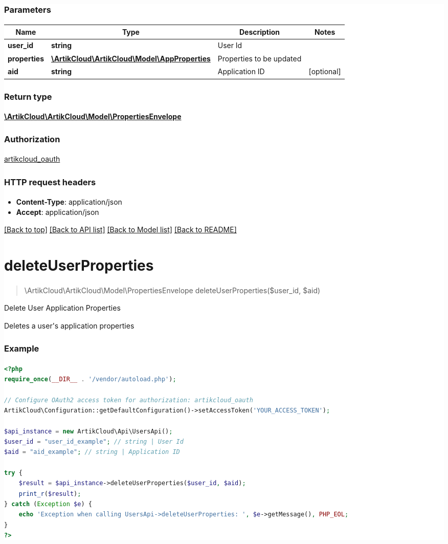 ### Parameters

Name | Type | Description  | Notes
------------- | ------------- | ------------- | -------------
 **user_id** | **string**| User Id |
 **properties** | [**\ArtikCloud\ArtikCloud\Model\AppProperties**](../Model/\ArtikCloud\ArtikCloud\Model\AppProperties.md)| Properties to be updated |
 **aid** | **string**| Application ID | [optional]

### Return type

[**\ArtikCloud\ArtikCloud\Model\PropertiesEnvelope**](../Model/PropertiesEnvelope.md)

### Authorization

[artikcloud_oauth](../../README.md#artikcloud_oauth)

### HTTP request headers

 - **Content-Type**: application/json
 - **Accept**: application/json

[[Back to top]](#) [[Back to API list]](../../README.md#documentation-for-api-endpoints) [[Back to Model list]](../../README.md#documentation-for-models) [[Back to README]](../../README.md)

# **deleteUserProperties**
> \ArtikCloud\ArtikCloud\Model\PropertiesEnvelope deleteUserProperties($user_id, $aid)

Delete User Application Properties

Deletes a user's application properties

### Example
```php
<?php
require_once(__DIR__ . '/vendor/autoload.php');

// Configure OAuth2 access token for authorization: artikcloud_oauth
ArtikCloud\Configuration::getDefaultConfiguration()->setAccessToken('YOUR_ACCESS_TOKEN');

$api_instance = new ArtikCloud\Api\UsersApi();
$user_id = "user_id_example"; // string | User Id
$aid = "aid_example"; // string | Application ID

try {
    $result = $api_instance->deleteUserProperties($user_id, $aid);
    print_r($result);
} catch (Exception $e) {
    echo 'Exception when calling UsersApi->deleteUserProperties: ', $e->getMessage(), PHP_EOL;
}
?>
```
